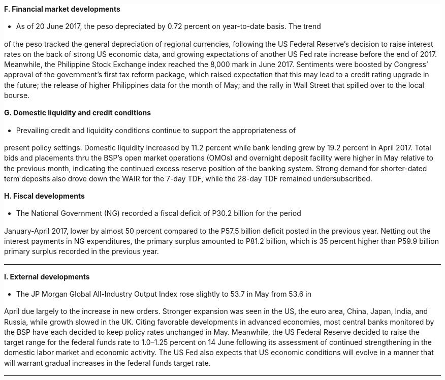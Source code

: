 **F. Financial market developments**

 - As of 20 June 2017, the peso depreciated by 0.72 percent on year-to-date basis. The trend

of the peso tracked the general depreciation of regional currencies, following the US
Federal Reserve’s decision to raise interest rates on the back of strong US economic data,
and growing expectations of another US Fed rate increase before the end of 2017.
Meanwhile, the Philippine Stock Exchange index reached the 8,000 mark in June 2017.
Sentiments were boosted by Congress’ approval of the government’s first tax reform
package, which raised expectation that this may lead to a credit rating upgrade in the
future; the release of higher Philippines data for the month of May; and the rally in Wall
Street that spilled over to the local bourse.

**G. Domestic liquidity and credit conditions**

 - Prevailing credit and liquidity conditions continue to support the appropriateness of

present policy settings. Domestic liquidity increased by 11.2 percent while bank lending
grew by 19.2 percent in April 2017. Total bids and placements thru the BSP’s open market
operations (OMOs) and overnight deposit facility were higher in May relative to the
previous month, indicating the continued excess reserve position of the banking system.
Strong demand for shorter-dated term deposits also drove down the WAIR for the 7-day
TDF, while the 28-day TDF remained undersubscribed.

**H.  Fiscal developments**

 - The National Government (NG) recorded a fiscal deficit of P30.2 billion for the period

January-April 2017, lower by almost 50 percent compared to the P57.5 billion deficit
posted in the previous year. Netting out the interest payments in NG expenditures, the
primary surplus amounted to P81.2 billion, which is 35 percent higher than P59.9 billion
primary surplus recorded in the previous year.


-----

**I.  External developments**

 - The JP Morgan Global All-Industry Output Index rose slightly to 53.7 in May from 53.6 in

April due largely to the increase in new orders. Stronger expansion was seen in the US, the
euro area, China, Japan, India, and Russia, while growth slowed in the UK. Citing favorable
developments in advanced economies, most central banks monitored by the BSP have
each decided to keep policy rates unchanged in May. Meanwhile, the US Federal Reserve
decided to raise the target range for the federal funds rate to 1.0–1.25 percent on
14 June following its assessment of continued strengthening in the domestic labor market
and economic activity. The US Fed also expects that US economic conditions will evolve in
a manner that will warrant gradual increases in the federal funds target rate.


-----

